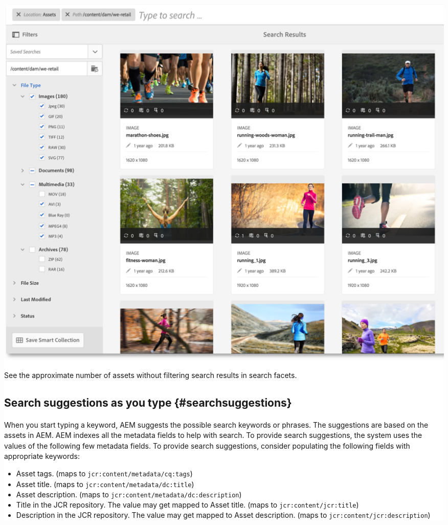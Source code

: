 ![See the approximate number of assets without filtering search results in search facets.](assets/asset_search_results_in_facets_filters.png)

See the approximate number of assets without filtering search results in search facets.

## Search suggestions as you type {#searchsuggestions}

When you start typing a keyword, AEM suggests the possible search keywords or phrases. The suggestions are based on the assets in AEM. AEM indexes all the metadata fields to help with search. To provide search suggestions, the system uses the values of the following few metadata fields. To provide search suggestions, consider populating the following fields with appropriate keywords:

* Asset tags. (maps to `jcr:content/metadata/cq:tags`)
* Asset title. (maps to `jcr:content/metadata/dc:title`)
* Asset description. (maps to `jcr:content/metadata/dc:description`)
* Title in the JCR repository. The value may get mapped to Asset title. (maps to `jcr:content/jcr:title`)
* Description in the JCR repository. The value may get mapped to Asset description. (maps to `jcr:content/jcr:description`)
